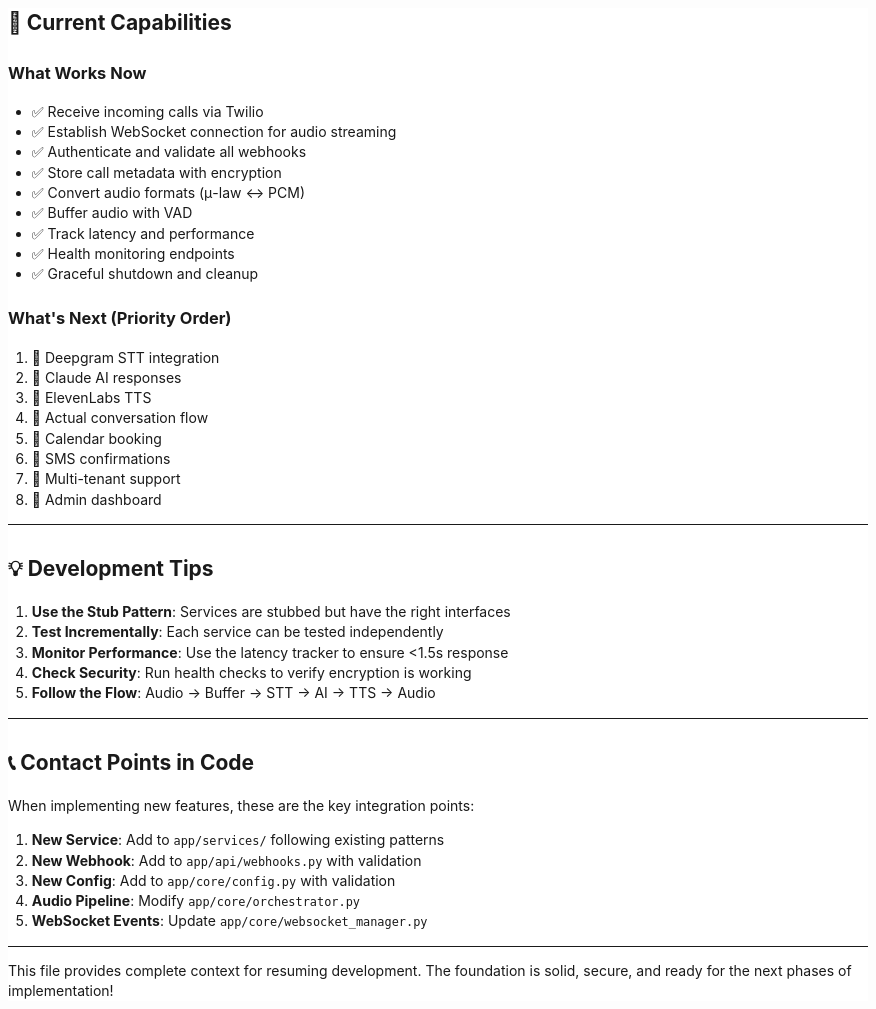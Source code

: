 
## 🎯 Current Capabilities

### What Works Now
- ✅ Receive incoming calls via Twilio
- ✅ Establish WebSocket connection for audio streaming
- ✅ Authenticate and validate all webhooks
- ✅ Store call metadata with encryption
- ✅ Convert audio formats (μ-law ↔ PCM)
- ✅ Buffer audio with VAD
- ✅ Track latency and performance
- ✅ Health monitoring endpoints
- ✅ Graceful shutdown and cleanup

### What's Next (Priority Order)
1. 🔄 Deepgram STT integration
2. 🔄 Claude AI responses
3. 🔄 ElevenLabs TTS
4. 🔄 Actual conversation flow
5. 🔄 Calendar booking
6. 🔄 SMS confirmations
7. 🔄 Multi-tenant support
8. 🔄 Admin dashboard

---

## 💡 Development Tips

1. **Use the Stub Pattern**: Services are stubbed but have the right interfaces
2. **Test Incrementally**: Each service can be tested independently
3. **Monitor Performance**: Use the latency tracker to ensure <1.5s response
4. **Check Security**: Run health checks to verify encryption is working
5. **Follow the Flow**: Audio → Buffer → STT → AI → TTS → Audio

---

## 📞 Contact Points in Code

When implementing new features, these are the key integration points:

1. **New Service**: Add to `app/services/` following existing patterns
2. **New Webhook**: Add to `app/api/webhooks.py` with validation
3. **New Config**: Add to `app/core/config.py` with validation
4. **Audio Pipeline**: Modify `app/core/orchestrator.py`
5. **WebSocket Events**: Update `app/core/websocket_manager.py`

---

This file provides complete context for resuming development. The foundation is solid, secure, and ready for the next phases of implementation!